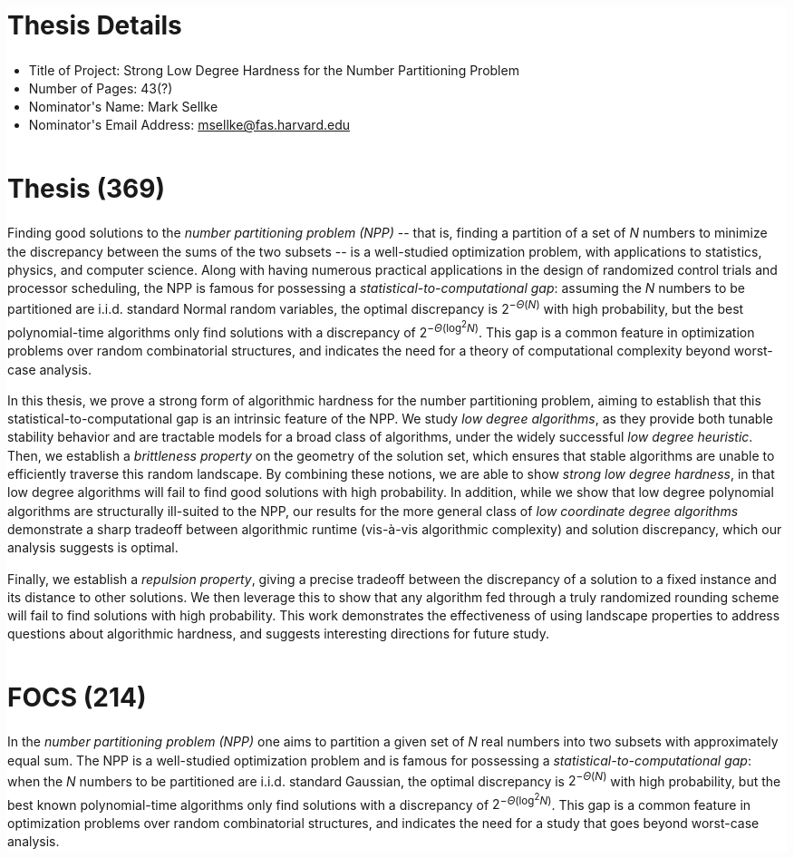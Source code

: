 # Thesis Details

+ Title of Project: Strong Low Degree Hardness for the Number Partitioning Problem
+ Number of Pages: 43(?)
+ Nominator's Name: Mark Sellke
+ Nominator's Email Address: msellke@fas.harvard.edu

# Thesis (369)

Finding good solutions to the _number partitioning problem (NPP)_ -- that is, finding a partition of a set of $N$ numbers to minimize the discrepancy between the sums of the two subsets -- is a well-studied optimization problem, with applications to statistics, physics, and computer science.
Along with having numerous practical applications in the design of randomized control trials and processor scheduling,
the NPP is famous for possessing a _statistical-to-computational gap_:
assuming the $N$ numbers to be partitioned are i.i.d. standard Normal random variables, the optimal discrepancy is $2^{ -\Theta(N) }$ with high probability, but the best polynomial-time algorithms only find solutions with a discrepancy of $2^{ - \Theta(\log^2 N) }$.
This gap is a common feature in optimization problems over random combinatorial structures, and indicates the need for a theory of computational complexity beyond worst-case analysis.

In this thesis, we prove a strong form of algorithmic hardness for the number partitioning problem, aiming to establish that this statistical-to-computational gap is an intrinsic feature of the NPP.
We study _low degree algorithms_, as they provide both tunable stability behavior and are tractable models for a broad class of algorithms, under the widely successful _low degree heuristic_.
Then, we establish a _brittleness property_ on the geometry of the solution set, which ensures that stable algorithms are unable to efficiently traverse this random landscape.
By combining these notions, we are able to show _strong low degree hardness_, in that low degree algorithms will fail to find good solutions with high probability.
In addition, while we show that low degree polynomial algorithms are structurally ill-suited to the NPP, our results for the more general class of _low coordinate degree algorithms_ demonstrate a sharp tradeoff between algorithmic runtime (vis-à-vis algorithmic complexity) and solution discrepancy, which our analysis suggests is optimal.

Finally, we establish a _repulsion property_, giving a precise tradeoff between the discrepancy of a solution to a fixed instance and its distance to other solutions.
We then leverage this to show that any algorithm fed through a truly randomized rounding scheme will fail to find solutions with high probability.
This work demonstrates the effectiveness of using landscape properties to address questions about algorithmic hardness, and suggests interesting directions for future study.

# FOCS (214)

In the _number partitioning problem (NPP)_ one aims to partition a given set of $N$ real numbers into two subsets with approximately equal sum.
The NPP is a well-studied optimization problem and is famous for possessing a _statistical-to-computational gap_:
when the $N$ numbers to be partitioned are i.i.d. standard Gaussian, the optimal discrepancy is $2^{ -\Theta(N) }$ with high probability, but the best known polynomial-time algorithms only find solutions with a discrepancy of $2^{ - \Theta(\log^2 N) }$.
This gap is a common feature in optimization problems over random combinatorial structures, and indicates the need for a study that goes beyond worst-case analysis.
